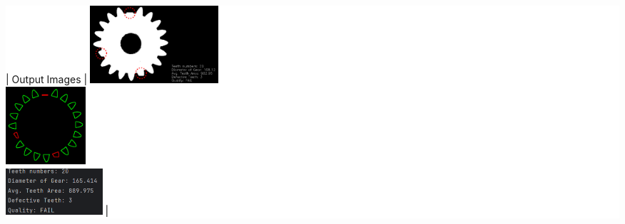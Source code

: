 |  Output Images   | <img src="image/Gear1_output.png" alt="img" style="zoom:20%;" />
<br/><img src="image/Gear1_Defect.png" alt="img" style="zoom:20%;" /><br/><img src="image/Gear1_terminal.png" alt="img" style="zoom:50%;" /> |